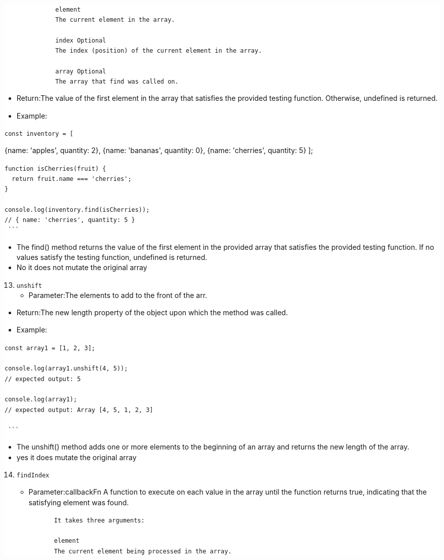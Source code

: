                   element
                  The current element in the array.

                  index Optional
                  The index (position) of the current element in the array.

                  array Optional
                  The array that find was called on.
   - Return:The value of the first element in the array that satisfies the provided testing function. Otherwise, undefined is returned.


   - Example:
     ```js
    const inventory = [
  {name: 'apples', quantity: 2},
  {name: 'bananas', quantity: 0},
  {name: 'cherries', quantity: 5}
    ];

    function isCherries(fruit) {
      return fruit.name === 'cherries';
    }

    console.log(inventory.find(isCherries));
    // { name: 'cherries', quantity: 5 }
     ```
   - The find() method returns the value of the first element in the provided array that satisfies the provided testing function. If no values satisfy the testing function, undefined is returned.
   - No it does not mutate the original array
13. `unshift`
     - Parameter:The elements to add to the front of the arr.
   - Return:The new length property of the object upon which the method was called.


   - Example:
     ```js
    const array1 = [1, 2, 3];

    console.log(array1.unshift(4, 5));
    // expected output: 5

    console.log(array1);
    // expected output: Array [4, 5, 1, 2, 3]

     ```
   - The unshift() method adds one or more elements to the beginning of an array and returns the new length of the array.
   - yes it does mutate the original array
14. `findIndex`
     - Parameter:callbackFn
                  A function to execute on each value in the array until the function returns true, indicating that the satisfying element was found.

                  It takes three arguments:

                  element
                  The current element being processed in the array.
